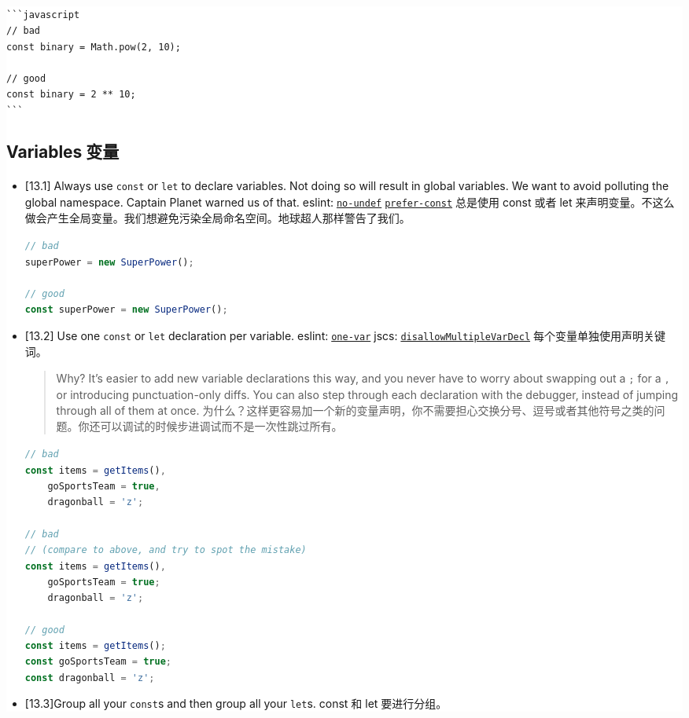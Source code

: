    ```javascript
    // bad
    const binary = Math.pow(2, 10);

    // good
    const binary = 2 ** 10;
    ```
    

## Variables  变量

  - [13.1]  Always use `const` or `let` to declare variables. Not doing so will result in global variables. We want to avoid polluting the global namespace. Captain Planet warned us of that. eslint: [`no-undef`](http://eslint.org/docs/rules/no-undef) [`prefer-const`](http://eslint.org/docs/rules/prefer-const)
  总是使用 const 或者 let 来声明变量。不这么做会产生全局变量。我们想避免污染全局命名空间。地球超人那样警告了我们。

    ```javascript
    // bad
    superPower = new SuperPower();

    // good
    const superPower = new SuperPower();
    ```

  - [13.2] Use one `const` or `let` declaration per variable. eslint: [`one-var`](http://eslint.org/docs/rules/one-var.html) jscs: [`disallowMultipleVarDecl`](http://jscs.info/rule/disallowMultipleVarDecl)
  每个变量单独使用声明关键词。

    > Why? It’s easier to add new variable declarations this way, and you never have to worry about swapping out a `;` for a `,` or introducing punctuation-only diffs. You can also step through each declaration with the debugger, instead of jumping through all of them at once.
    > 为什么？这样更容易加一个新的变量声明，你不需要担心交换分号、逗号或者其他符号之类的问题。你还可以调试的时候步进调试而不是一次性跳过所有。

    ```javascript
    // bad
    const items = getItems(),
        goSportsTeam = true,
        dragonball = 'z';

    // bad
    // (compare to above, and try to spot the mistake)
    const items = getItems(),
        goSportsTeam = true;
        dragonball = 'z';

    // good
    const items = getItems();
    const goSportsTeam = true;
    const dragonball = 'z';
    ```
 
  - [13.3]Group all your `const`s and then group all your `let`s.
  const 和 let 要进行分组。
